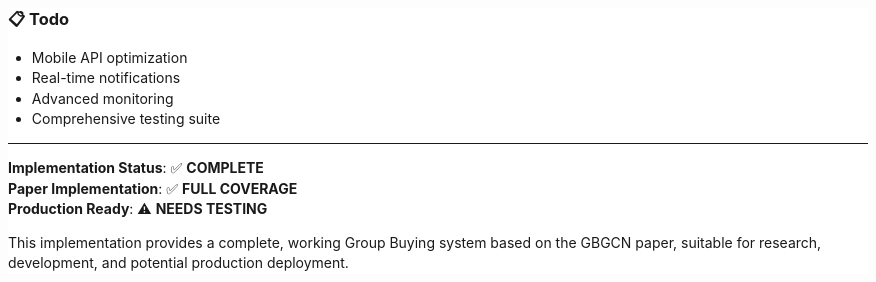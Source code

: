 ### 📋 Todo
- Mobile API optimization
- Real-time notifications
- Advanced monitoring
- Comprehensive testing suite

---

**Implementation Status**: ✅ **COMPLETE**  
**Paper Implementation**: ✅ **FULL COVERAGE**  
**Production Ready**: ⚠️ **NEEDS TESTING**

This implementation provides a complete, working Group Buying system based on the GBGCN paper, suitable for research, development, and potential production deployment. 